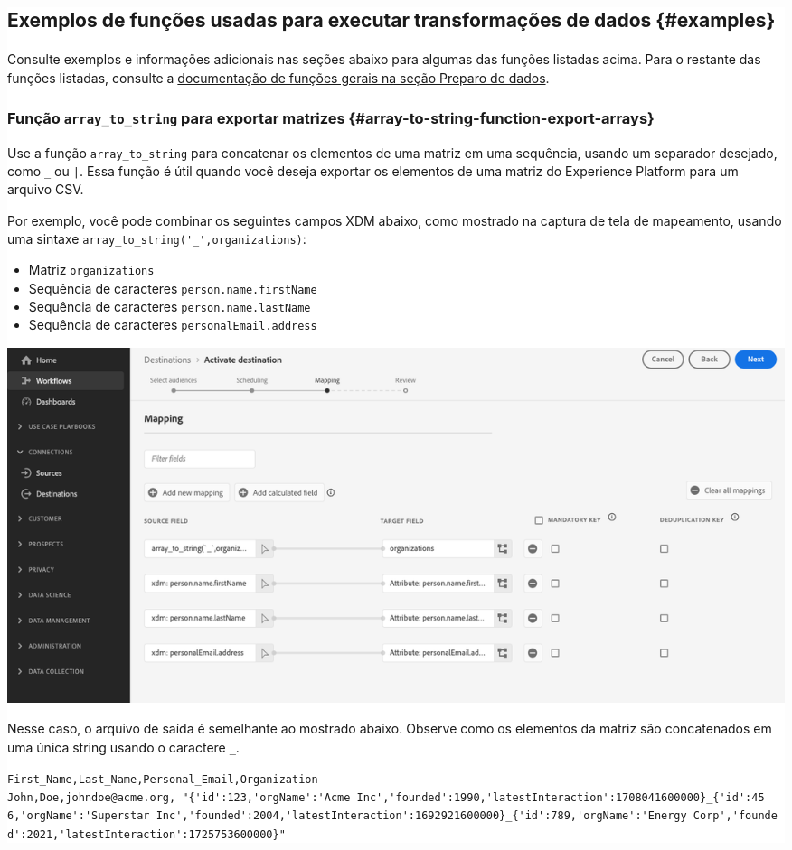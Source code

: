 ## Exemplos de funções usadas para executar transformações de dados {#examples}

Consulte exemplos e informações adicionais nas seções abaixo para algumas das funções listadas acima. Para o restante das funções listadas, consulte a [documentação de funções gerais na seção Preparo de dados](/help/data-prep/functions.md).

### Função `array_to_string` para exportar matrizes {#array-to-string-function-export-arrays}

Use a função `array_to_string` para concatenar os elementos de uma matriz em uma sequência, usando um separador desejado, como `_` ou `|`. Essa função é útil quando você deseja exportar os elementos de uma matriz do Experience Platform para um arquivo CSV.

Por exemplo, você pode combinar os seguintes campos XDM abaixo, como mostrado na captura de tela de mapeamento, usando uma sintaxe `array_to_string('_',organizations)`:

* Matriz `organizations`
* Sequência de caracteres `person.name.firstName`
* Sequência de caracteres `person.name.lastName`
* Sequência de caracteres `personalEmail.address`

![Exemplo de mapeamento incluindo a função array_to_string.](/help/destinations/assets/ui/export-arrays-calculated-fields/mapping-array-to-string-function.png)

Nesse caso, o arquivo de saída é semelhante ao mostrado abaixo. Observe como os elementos da matriz são concatenados em uma única string usando o caractere `_`.

```
First_Name,Last_Name,Personal_Email,Organization
John,Doe,johndoe@acme.org, "{'id':123,'orgName':'Acme Inc','founded':1990,'latestInteraction':1708041600000}_{'id':456,'orgName':'Superstar Inc','founded':2004,'latestInteraction':1692921600000}_{'id':789,'orgName':'Energy Corp','founded':2021,'latestInteraction':1725753600000}"
```
